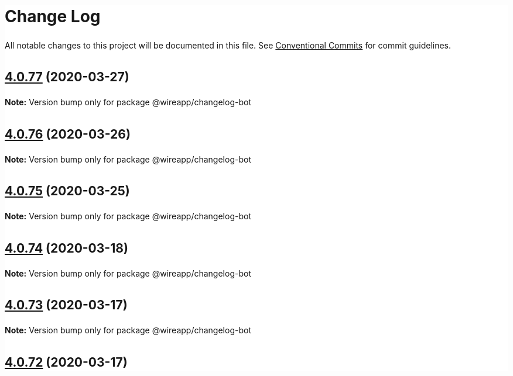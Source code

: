 # Change Log

All notable changes to this project will be documented in this file.
See [Conventional Commits](https://conventionalcommits.org) for commit guidelines.

## [4.0.77](https://github.com/wireapp/wire-web-packages/tree/master/packages/changelog-bot/compare/@wireapp/changelog-bot@4.0.76...@wireapp/changelog-bot@4.0.77) (2020-03-27)

**Note:** Version bump only for package @wireapp/changelog-bot





## [4.0.76](https://github.com/wireapp/wire-web-packages/tree/master/packages/changelog-bot/compare/@wireapp/changelog-bot@4.0.75...@wireapp/changelog-bot@4.0.76) (2020-03-26)

**Note:** Version bump only for package @wireapp/changelog-bot





## [4.0.75](https://github.com/wireapp/wire-web-packages/tree/master/packages/changelog-bot/compare/@wireapp/changelog-bot@4.0.74...@wireapp/changelog-bot@4.0.75) (2020-03-25)

**Note:** Version bump only for package @wireapp/changelog-bot





## [4.0.74](https://github.com/wireapp/wire-web-packages/tree/master/packages/changelog-bot/compare/@wireapp/changelog-bot@4.0.73...@wireapp/changelog-bot@4.0.74) (2020-03-18)

**Note:** Version bump only for package @wireapp/changelog-bot





## [4.0.73](https://github.com/wireapp/wire-web-packages/tree/master/packages/changelog-bot/compare/@wireapp/changelog-bot@4.0.72...@wireapp/changelog-bot@4.0.73) (2020-03-17)

**Note:** Version bump only for package @wireapp/changelog-bot





## [4.0.72](https://github.com/wireapp/wire-web-packages/tree/master/packages/changelog-bot/compare/@wireapp/changelog-bot@4.0.71...@wireapp/changelog-bot@4.0.72) (2020-03-17)
